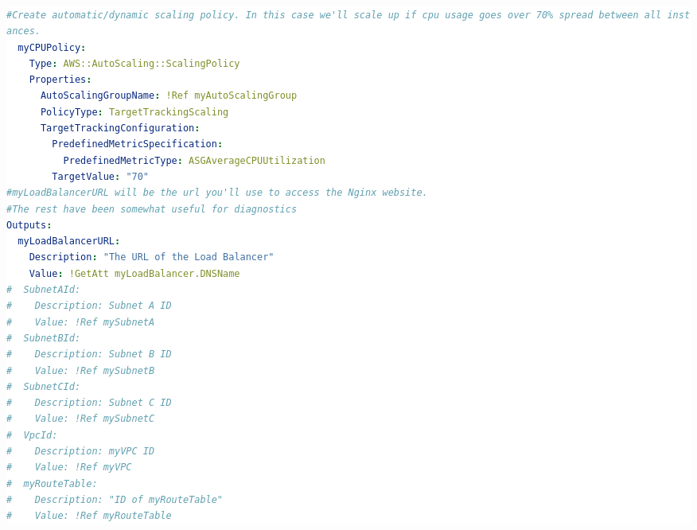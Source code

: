 ```yaml
#Create automatic/dynamic scaling policy. In this case we'll scale up if cpu usage goes over 70% spread between all instances.
  myCPUPolicy:
    Type: AWS::AutoScaling::ScalingPolicy
    Properties:
      AutoScalingGroupName: !Ref myAutoScalingGroup
      PolicyType: TargetTrackingScaling
      TargetTrackingConfiguration:
        PredefinedMetricSpecification:
          PredefinedMetricType: ASGAverageCPUUtilization
        TargetValue: "70"
#myLoadBalancerURL will be the url you'll use to access the Nginx website.
#The rest have been somewhat useful for diagnostics
Outputs:
  myLoadBalancerURL:
    Description: "The URL of the Load Balancer"
    Value: !GetAtt myLoadBalancer.DNSName
#  SubnetAId:
#    Description: Subnet A ID
#    Value: !Ref mySubnetA
#  SubnetBId:
#    Description: Subnet B ID
#    Value: !Ref mySubnetB
#  SubnetCId:
#    Description: Subnet C ID
#    Value: !Ref mySubnetC
#  VpcId:
#    Description: myVPC ID
#    Value: !Ref myVPC
#  myRouteTable:
#    Description: "ID of myRouteTable"
#    Value: !Ref myRouteTable
```


